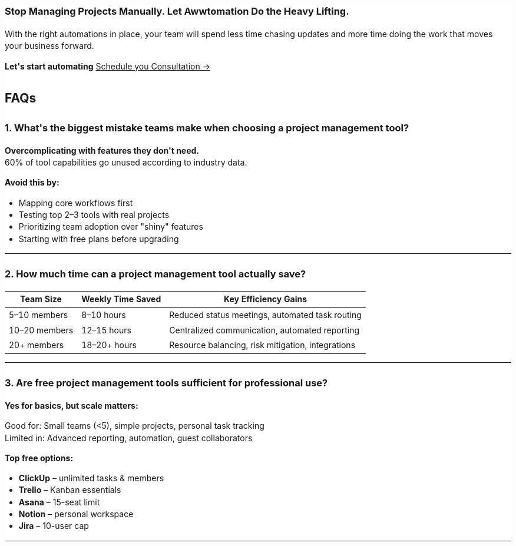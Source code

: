 
### Stop Managing Projects Manually. Let Awwtomation Do the Heavy Lifting.

With the right automations in place, your team will spend less time chasing updates and more time doing the work that moves your business forward.

**Let's start automating** [Schedule you Consultation →](https://cal.com/awwtomation/awwtomation-consultation)

## FAQs

### 1. What's the biggest mistake teams make when choosing a project management tool?
**Overcomplicating with features they don't need.**  
60% of tool capabilities go unused according to industry data.

**Avoid this by:**
- Mapping core workflows first  
- Testing top 2–3 tools with real projects  
- Prioritizing team adoption over "shiny" features  
- Starting with free plans before upgrading  

---

### 2. How much time can a project management tool actually save?

| **Team Size**     | **Weekly Time Saved** | **Key Efficiency Gains**                                 |
|------------------|-----------------------|-----------------------------------------------------------|
| 5–10 members     | 8–10 hours            | Reduced status meetings, automated task routing           |
| 10–20 members    | 12–15 hours           | Centralized communication, automated reporting            |
| 20+ members      | 18–20+ hours          | Resource balancing, risk mitigation, integrations         |

---

### 3. Are free project management tools sufficient for professional use?
**Yes for basics, but scale matters:**

Good for: Small teams (<5), simple projects, personal task tracking  
Limited in: Advanced reporting, automation, guest collaborators  

**Top free options:**
- **ClickUp** – unlimited tasks & members  
- **Trello** – Kanban essentials  
- **Asana** – 15-seat limit  
- **Notion** – personal workspace  
- **Jira** – 10-user cap  

---
